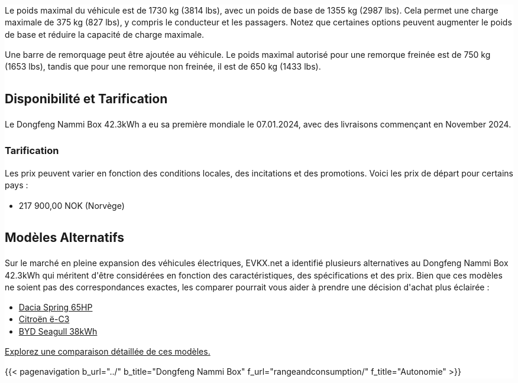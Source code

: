 Le poids maximal du véhicule est de 1730 kg (3814 lbs), avec un poids de base de 1355 kg (2987 lbs). Cela permet une charge maximale de 375 kg (827 lbs), y compris le conducteur et les passagers. Notez que certaines options peuvent augmenter le poids de base et réduire la capacité de charge maximale.

Une barre de remorquage peut être ajoutée au véhicule. Le poids maximal autorisé pour une remorque freinée est de 750 kg (1653 lbs), tandis que pour une remorque non freinée, il est de 650 kg (1433 lbs).

## Disponibilité et Tarification

Le Dongfeng Nammi Box 42.3kWh a eu sa première mondiale le 07.01.2024, avec des livraisons commençant en November 2024.

### Tarification

Les prix peuvent varier en fonction des conditions locales, des incitations et des promotions. Voici les prix de départ pour certains pays :

- 217 900,00 NOK (Norvège)

## Modèles Alternatifs

Sur le marché en pleine expansion des véhicules électriques, EVKX.net a identifié plusieurs alternatives au Dongfeng Nammi Box 42.3kWh qui méritent d'être considérées en fonction des caractéristiques, des spécifications et des prix. Bien que ces modèles ne soient pas des correspondances exactes, les comparer pourrait vous aider à prendre une décision d'achat plus éclairée :

- [Dacia Spring 65HP](/models/dacia/spring/spring_65hp/)
- [Citroën ë-C3](/models/citroën/ë-c3/ë-c3/)
- [BYD Seagull 38kWh](/models/byd/seagull/seagull_38kwh/)

<a href="https://db.evkx.net/evcompare?evs=0d91e7%2c36e7a8%2c90b31f%2cc21f41" target="_blank">Explorez une comparaison détaillée de ces modèles.</a>

{{< pagenavigation b_url="../" b_title="Dongfeng Nammi Box" f_url="rangeandconsumption/" f_title="Autonomie" >}}
